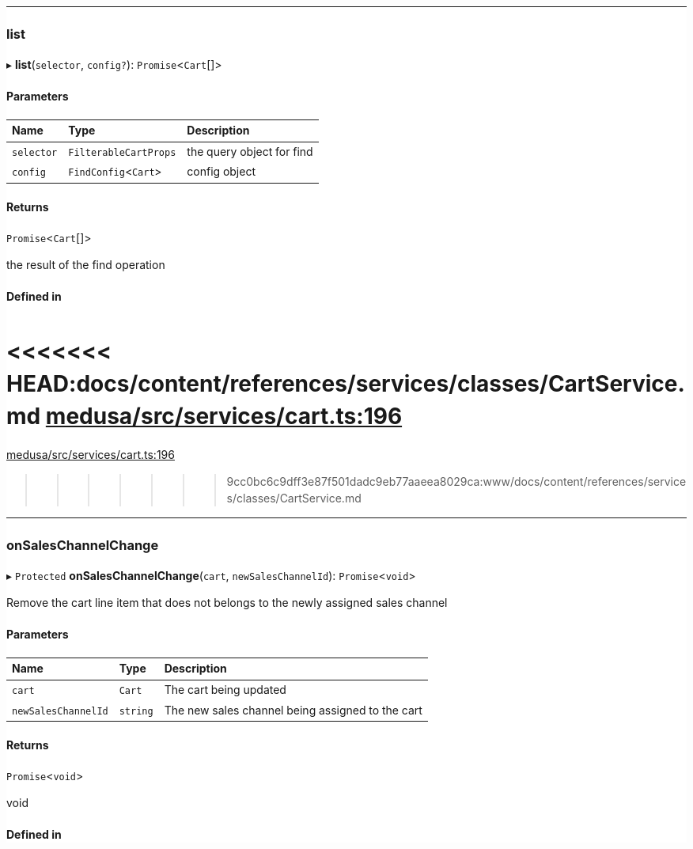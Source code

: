 ___

### list

▸ **list**(`selector`, `config?`): `Promise`<`Cart`[]\>

#### Parameters

| Name | Type | Description |
| :------ | :------ | :------ |
| `selector` | `FilterableCartProps` | the query object for find |
| `config` | `FindConfig`<`Cart`\> | config object |

#### Returns

`Promise`<`Cart`[]\>

the result of the find operation

#### Defined in

<<<<<<< HEAD:docs/content/references/services/classes/CartService.md
[medusa/src/services/cart.ts:196](https://github.com/medusajs/medusa/blob/95c538c67/packages/medusa/src/services/cart.ts#L196)
=======
[medusa/src/services/cart.ts:196](https://github.com/medusajs/medusa/blob/755f9cf30/packages/medusa/src/services/cart.ts#L196)
>>>>>>> 9cc0bc6c9dff3e87f501dadc9eb77aaeea8029ca:www/docs/content/references/services/classes/CartService.md

___

### onSalesChannelChange

▸ `Protected` **onSalesChannelChange**(`cart`, `newSalesChannelId`): `Promise`<`void`\>

Remove the cart line item that does not belongs to the newly assigned sales channel

#### Parameters

| Name | Type | Description |
| :------ | :------ | :------ |
| `cart` | `Cart` | The cart being updated |
| `newSalesChannelId` | `string` | The new sales channel being assigned to the cart |

#### Returns

`Promise`<`void`\>

void

#### Defined in
